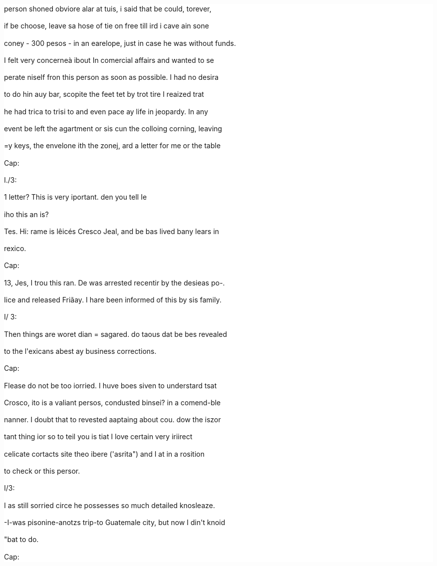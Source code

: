 person shoned obviore alar at tuis, i said that be could, torever,

if be choose, leave sa hose of tie on free till ird i cave ain sone

coney - 300 pesos - in an earelope, just in case he was without funds.

I felt very concerneà ibout In comercial affairs and wanted to se

perate niself fron this person as soon as possible. I had no desira

to do hin auy bar, scopite the feet tet by trot tire I reaized trat

he had trica to trisi to and even pace ay life in jeopardy. In any

event be left the agartment or sis cun the colloing corning, leaving

=y keys, the envelone ith the zonej, ard a letter for me or the table

Cap:

I./3:

1 letter? This is very iportant. den you tell Ie

iho this an is?

Tes. Hi: rame is lêicés Cresco Jeal, and be bas lived bany lears in

rexico.

Cap:

13, Jes, I trou this ran. De was arrested recentir by the desieas po-.

Iice and released Friãay. I hare been informed of this by sis family.

I/ 3:

Then things are woret dian = sagared. do taous dat be bes revealed

to the l'exicans abest ay business corrections.

Cap:

Flease do not be too iorried. I huve boes siven to understard tsat

Crosco, ito is a valiant persos, condusted binsei? in a comend-ble

nanner. I doubt that to revested aaptaing about cou. dow the iszor

tant thing ior so to teil you is tiat I love certain very iriirect

celicate cortacts site theo ibere ('asrita") and I at in a rosition

to check or this persor.

I/3:

I as still sorried circe he possesses so much detailed knosleaze.

-I-was pisonine-anotzs trip-to Guatemale city, but now I din't knoid

"bat to do.

Cap:
